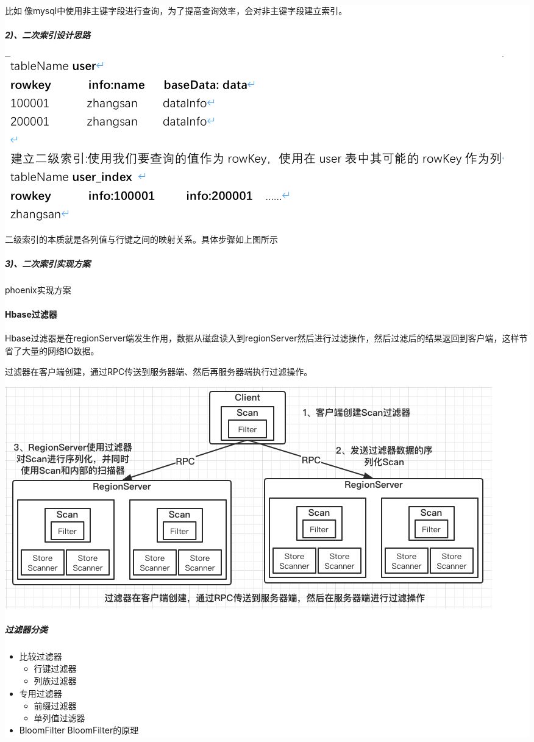 比如 像mysql中使用非主键字段进行查询，为了提高查询效率，会对非主键字段建立索引。

##### 2)、二次索引设计思路

![](Hbase二级索引.png)

二级索引的本质就是各列值与行键之间的映射关系。具体步骤如上图所示

##### 3)、二次索引实现方案
phoenix实现方案

#### Hbase过滤器
Hbase过滤器是在regionServer端发生作用，数据从磁盘读入到regionServer然后进行过滤操作，然后过滤后的结果返回到客户端，这样节省了大量的网络IO数据。

过滤器在客户端创建，通过RPC传送到服务器端、然后再服务器端执行过滤操作。

![](Hbase过滤器.png)

##### 过滤器分类
- 比较过滤器
    + 行键过滤器
    + 列族过滤器
- 专用过滤器
    + 前缀过滤器
    + 单列值过滤器
- BloomFilter
BloomFilter的原理

